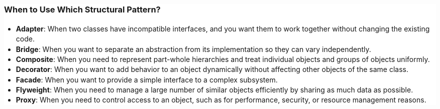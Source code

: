 ### When to Use Which Structural Pattern?

- **Adapter**: When two classes have incompatible interfaces, and you want them to work together without changing the existing code.
- **Bridge**: When you want to separate an abstraction from its implementation so they can vary independently.
- **Composite**: When you need to represent part-whole hierarchies and treat individual objects and groups of objects uniformly.
- **Decorator**: When you want to add behavior to an object dynamically without affecting other objects of the same class.
- **Facade**: When you want to provide a simple interface to a complex subsystem.
- **Flyweight**: When you need to manage a large number of similar objects efficiently by sharing as much data as possible.
- **Proxy**: When you need to control access to an object, such as for performance, security, or resource management reasons.

